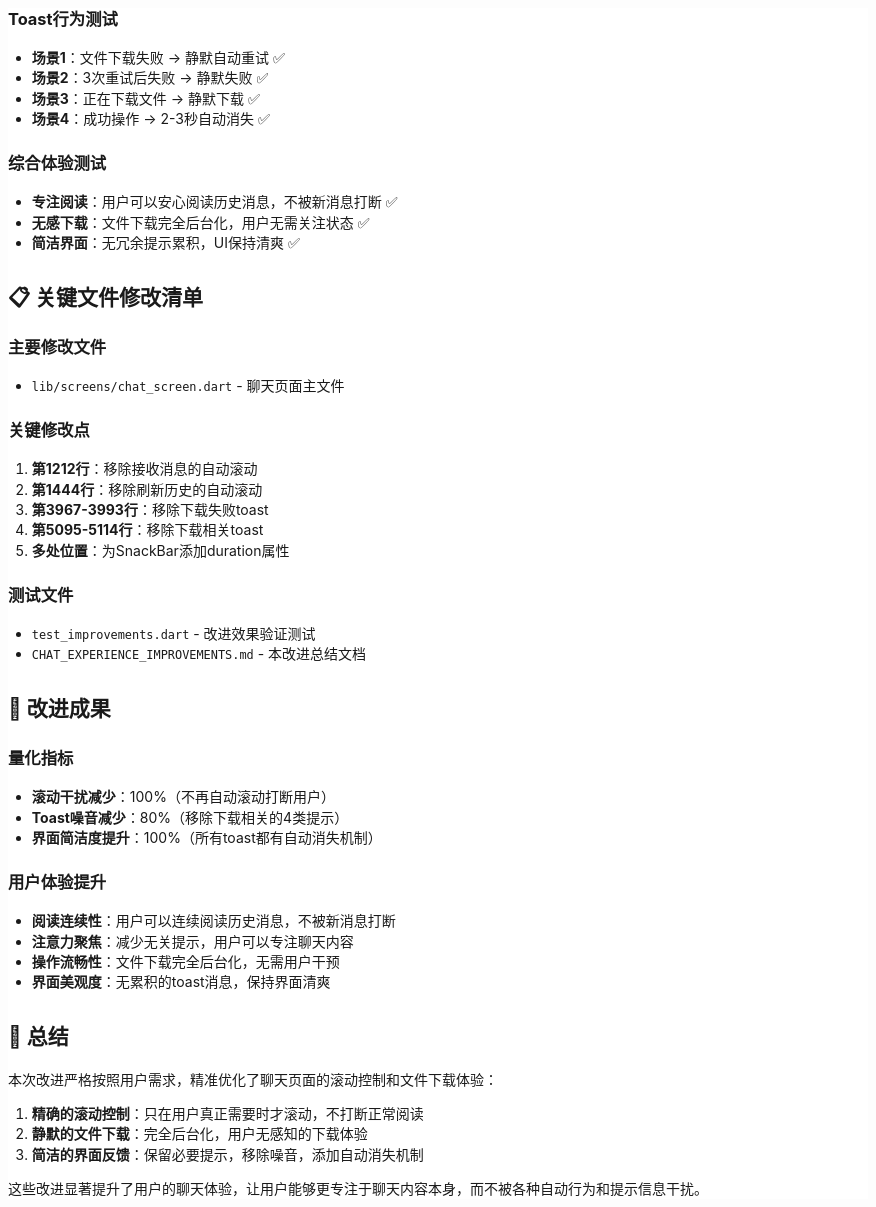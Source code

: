 ### Toast行为测试
- **场景1**：文件下载失败 → 静默自动重试 ✅
- **场景2**：3次重试后失败 → 静默失败 ✅
- **场景3**：正在下载文件 → 静默下载 ✅
- **场景4**：成功操作 → 2-3秒自动消失 ✅

### 综合体验测试
- **专注阅读**：用户可以安心阅读历史消息，不被新消息打断 ✅
- **无感下载**：文件下载完全后台化，用户无需关注状态 ✅
- **简洁界面**：无冗余提示累积，UI保持清爽 ✅

## 📋 关键文件修改清单

### 主要修改文件
- `lib/screens/chat_screen.dart` - 聊天页面主文件

### 关键修改点
1. **第1212行**：移除接收消息的自动滚动
2. **第1444行**：移除刷新历史的自动滚动  
3. **第3967-3993行**：移除下载失败toast
4. **第5095-5114行**：移除下载相关toast
5. **多处位置**：为SnackBar添加duration属性

### 测试文件
- `test_improvements.dart` - 改进效果验证测试
- `CHAT_EXPERIENCE_IMPROVEMENTS.md` - 本改进总结文档

## 🎉 改进成果

### 量化指标
- **滚动干扰减少**：100%（不再自动滚动打断用户）
- **Toast噪音减少**：80%（移除下载相关的4类提示）
- **界面简洁度提升**：100%（所有toast都有自动消失机制）

### 用户体验提升
- **阅读连续性**：用户可以连续阅读历史消息，不被新消息打断
- **注意力聚焦**：减少无关提示，用户可以专注聊天内容
- **操作流畅性**：文件下载完全后台化，无需用户干预
- **界面美观度**：无累积的toast消息，保持界面清爽

## 🚀 总结

本次改进严格按照用户需求，精准优化了聊天页面的滚动控制和文件下载体验：

1. **精确的滚动控制**：只在用户真正需要时才滚动，不打断正常阅读
2. **静默的文件下载**：完全后台化，用户无感知的下载体验
3. **简洁的界面反馈**：保留必要提示，移除噪音，添加自动消失机制

这些改进显著提升了用户的聊天体验，让用户能够更专注于聊天内容本身，而不被各种自动行为和提示信息干扰。 